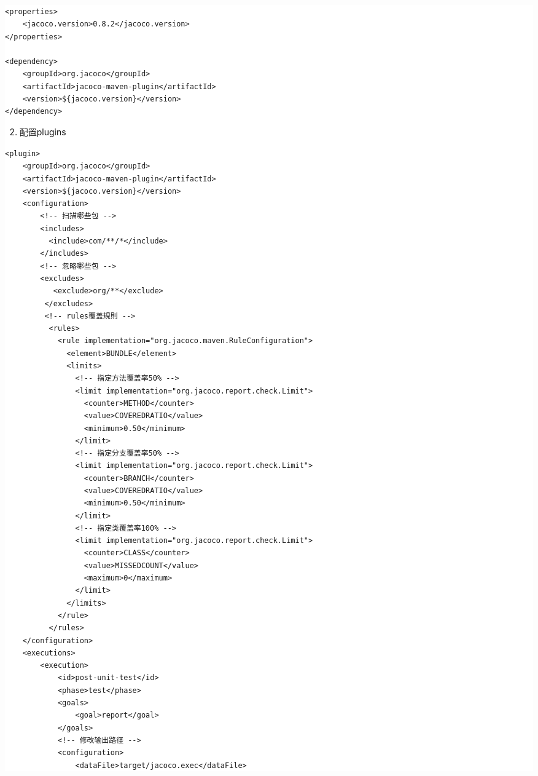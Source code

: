 ```properties
<properties>
	<jacoco.version>0.8.2</jacoco.version>
</properties>

<dependency>
    <groupId>org.jacoco</groupId>
    <artifactId>jacoco-maven-plugin</artifactId>
    <version>${jacoco.version}</version>
</dependency>
```

2. 配置plugins

```properties
<plugin>
    <groupId>org.jacoco</groupId>
    <artifactId>jacoco-maven-plugin</artifactId>
    <version>${jacoco.version}</version>
    <configuration>
    	<!-- 扫描哪些包 -->
        <includes>
          <include>com/**/*</include>
        </includes>
        <!-- 忽略哪些包 -->
        <excludes>
           <exclude>org/**</exclude>
         </excludes>
         <!-- rules覆盖規則 -->
          <rules>
            <rule implementation="org.jacoco.maven.RuleConfiguration">
              <element>BUNDLE</element>
              <limits>　　
                <!-- 指定方法覆盖率50% -->
                <limit implementation="org.jacoco.report.check.Limit">
                  <counter>METHOD</counter>
                  <value>COVEREDRATIO</value>
                  <minimum>0.50</minimum>
                </limit>
                <!-- 指定分支覆盖率50% -->
                <limit implementation="org.jacoco.report.check.Limit">
                  <counter>BRANCH</counter>
                  <value>COVEREDRATIO</value>
                  <minimum>0.50</minimum>
                </limit>
                <!-- 指定类覆盖率100% -->
                <limit implementation="org.jacoco.report.check.Limit">
                  <counter>CLASS</counter>
                  <value>MISSEDCOUNT</value>
                  <maximum>0</maximum>
                </limit>
              </limits>
            </rule>
          </rules>
    </configuration>
    <executions>
        <execution>
            <id>post-unit-test</id>
            <phase>test</phase>
            <goals>
                <goal>report</goal>
            </goals>
            <!-- 修改输出路径 -->
            <configuration>
                <dataFile>target/jacoco.exec</dataFile>
```